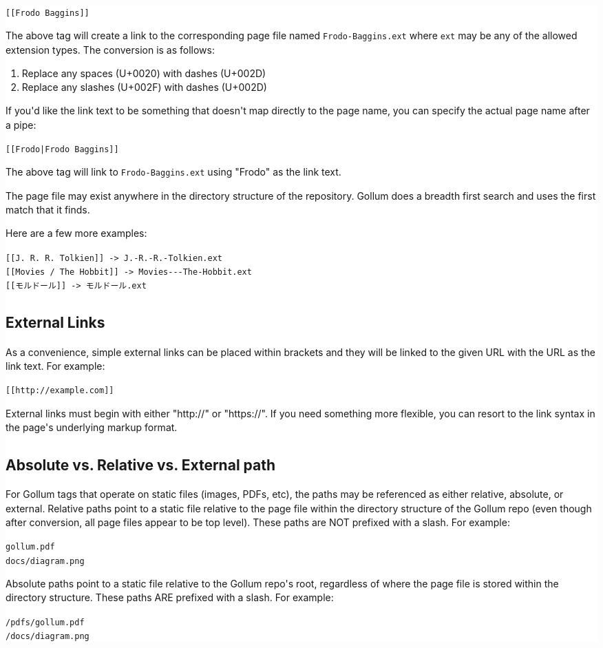 ```
[[Frodo Baggins]]
```

The above tag will create a link to the corresponding page file named `Frodo-Baggins.ext` where `ext` may be any of the allowed extension types. The conversion is as follows:

1. Replace any spaces (U+0020) with dashes (U+002D)
2. Replace any slashes (U+002F) with dashes (U+002D)

If you'd like the link text to be something that doesn't map directly to the page name, you can specify the actual page name after a pipe:

```
[[Frodo|Frodo Baggins]]
```

The above tag will link to `Frodo-Baggins.ext` using "Frodo" as the link text.

The page file may exist anywhere in the directory structure of the repository. Gollum does a breadth first search and uses the first match that it finds.

Here are a few more examples:

```
[[J. R. R. Tolkien]] -> J.-R.-R.-Tolkien.ext
[[Movies / The Hobbit]] -> Movies---The-Hobbit.ext
[[モルドール]] -> モルドール.ext
```

## External Links

As a convenience, simple external links can be placed within brackets and they will be linked to the given URL with the URL as the link text. For example:

```text
[[http://example.com]]
```

External links must begin with either "http://" or "https://". If you need something more flexible, you can resort to the link syntax in the page's underlying markup format.


## Absolute vs. Relative vs. External path

For Gollum tags that operate on static files (images, PDFs, etc), the paths may be referenced as either relative, absolute, or external. Relative paths point to a static file relative to the page file within the directory structure of the Gollum repo (even though after conversion, all page files appear to be top level). These paths are NOT prefixed with a slash. For example:

    gollum.pdf
    docs/diagram.png

Absolute paths point to a static file relative to the Gollum repo's root, regardless of where the page file is stored within the directory structure. These paths ARE prefixed with a slash. For example:

    /pdfs/gollum.pdf
    /docs/diagram.png

